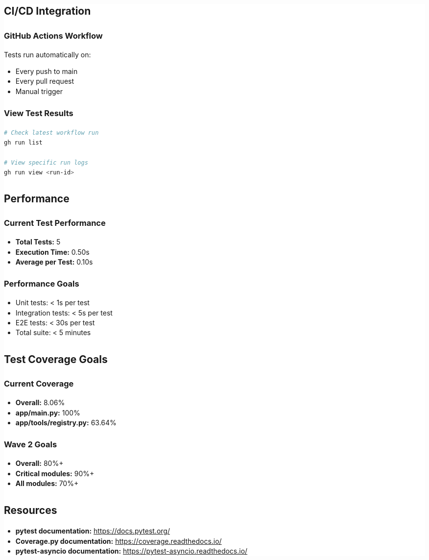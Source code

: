 ## CI/CD Integration

### GitHub Actions Workflow
Tests run automatically on:
- Every push to main
- Every pull request
- Manual trigger

### View Test Results
```bash
# Check latest workflow run
gh run list

# View specific run logs
gh run view <run-id>
```

## Performance

### Current Test Performance
- **Total Tests:** 5
- **Execution Time:** 0.50s
- **Average per Test:** 0.10s

### Performance Goals
- Unit tests: < 1s per test
- Integration tests: < 5s per test
- E2E tests: < 30s per test
- Total suite: < 5 minutes

## Test Coverage Goals

### Current Coverage
- **Overall:** 8.06%
- **app/main.py:** 100%
- **app/tools/registry.py:** 63.64%

### Wave 2 Goals
- **Overall:** 80%+
- **Critical modules:** 90%+
- **All modules:** 70%+

## Resources

- **pytest documentation:** https://docs.pytest.org/
- **Coverage.py documentation:** https://coverage.readthedocs.io/
- **pytest-asyncio documentation:** https://pytest-asyncio.readthedocs.io/
